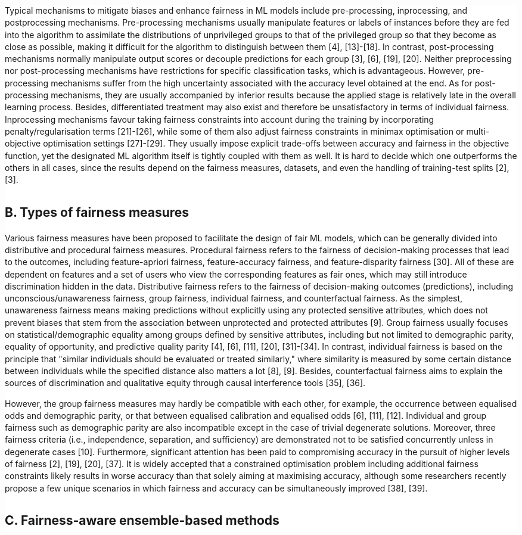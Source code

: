 Typical mechanisms to mitigate biases and enhance fairness in ML models include pre-processing, inprocessing, and postprocessing mechanisms. Pre-processing mechanisms usually manipulate features or labels of instances before they are fed into the algorithm to assimilate the distributions of unprivileged groups to that of the privileged group so that they become as close as possible, making it difficult for the algorithm to distinguish between them [4], [13]-[18]. In contrast, post-processing mechanisms normally manipulate output scores or decouple predictions for each group [3], [6], [19], [20]. Neither preprocessing nor post-processing mechanisms have restrictions for specific classification tasks, which is advantageous. However, pre-processing mechanisms suffer from the high uncertainty associated with the accuracy level obtained at the end. As for post-processing mechanisms, they are usually accompanied by inferior results because the applied stage is relatively late in the overall learning process. Besides, differentiated treatment may also exist and therefore be unsatisfactory in terms of individual fairness. Inprocessing mechanisms favour taking fairness constraints into account during the training by incorporating penalty/regularisation terms [21]-[26], while some of them also adjust fairness constraints in minimax optimisation or multi-objective optimisation settings [27]-[29]. They usually impose explicit trade-offs between accuracy and fairness in the objective function, yet the designated ML algorithm itself is tightly coupled with them as well. It is hard to decide which one outperforms the others in all cases, since the results depend on the fairness measures, datasets, and even the handling of training-test splits [2], [3].

## B. Types of fairness measures

Various fairness measures have been proposed to facilitate the design of fair ML models, which can be generally divided into distributive and procedural fairness measures. Procedural fairness refers to the fairness of decision-making processes that lead to the outcomes, including feature-apriori fairness, feature-accuracy fairness, and feature-disparity fairness [30]. All of these are dependent on features and a set of users who view the corresponding features as fair ones, which may still introduce discrimination hidden in the data. Distributive fairness refers to the fairness of decision-making outcomes (predictions), including unconscious/unawareness fairness, group fairness, individual fairness, and counterfactual fairness. As the simplest, unawareness fairness means making predictions without explicitly using any protected sensitive attributes, which does not prevent biases that stem from the association between unprotected and protected attributes [9]. Group fairness usually focuses on statistical/demographic equality among groups defined by sensitive attributes, including but not limited to demographic parity, equality of opportunity, and predictive quality parity [4], [6], [11], [20], [31]-[34]. In contrast, individual fairness is based on the principle that "similar individuals should be evaluated or treated similarly," where similarity is measured by some certain distance between individuals while the specified distance also matters a lot [8], [9]. Besides, counterfactual fairness aims to explain the sources of discrimination and qualitative equity through causal interference tools [35], [36].

However, the group fairness measures may hardly be compatible with each other, for example, the occurrence between equalised odds and demographic parity, or that between equalised calibration and equalised odds [6], [11], [12]. Individual and group fairness such as demographic parity are also incompatible except in the case of trivial degenerate solutions. Moreover, three fairness criteria (i.e., independence, separation, and sufficiency) are demonstrated not to be satisfied concurrently unless in degenerate cases [10]. Furthermore, significant attention has been paid to compromising accuracy in the pursuit of higher levels of fairness [2], [19], [20], [37]. It is widely accepted that a constrained optimisation problem including additional fairness constraints likely results in worse accuracy than that solely aiming at maximising accuracy, although some researchers recently propose a few unique scenarios in which fairness and accuracy can be simultaneously improved [38], [39].

## C. Fairness-aware ensemble-based methods
